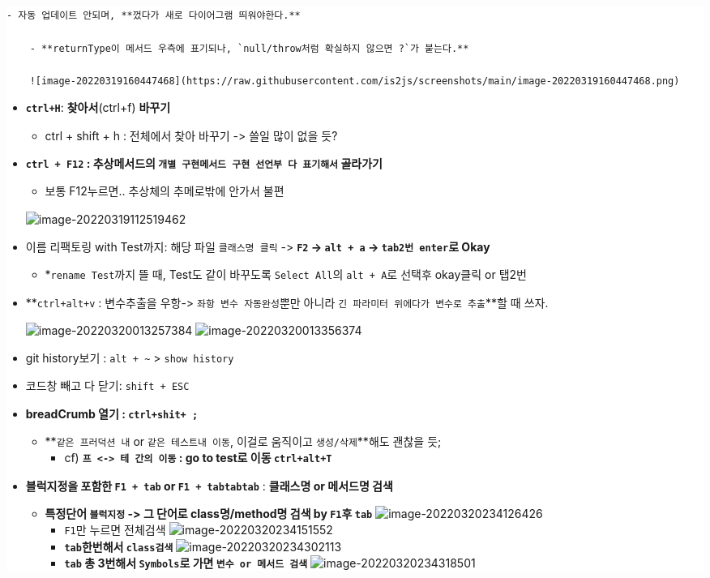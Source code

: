     - 자동 업데이트 안되며, **껐다가 새로 다이어그램 띄워야한다.**

        - **returnType이 메서드 우측에 표기되나, `null/throw처럼 확실하지 않으면 ?`가 붙는다.**

        ![image-20220319160447468](https://raw.githubusercontent.com/is2js/screenshots/main/image-20220319160447468.png)

        

    

    

    

    

- **`ctrl+H`**: **찾아서**(ctrl+f) **바꾸기**

    - ctrl + shift + h : 전체에서 찾아 바꾸기 -> 쓸일 많이 없을 듯?



- **`ctrl + F12` : 추상메서드의 `개별 구현메서드 구현 선언부 다 표기해서` 골라가기**

    - 보통 F12누르면.. 추상체의 추메로밖에 안가서 불편

    ![image-20220319112519462](https://raw.githubusercontent.com/is2js/screenshots/main/image-20220319112519462.png)



- 이름 리팩토링 with Test까지:  해당 파일 `클래스명 클릭` -> **`F2`  -> `alt + a` -> `tab2번 enter`로 Okay**
    - *`rename Test`까지 뜰 때, Test도 같이 바꾸도록 `Select All`의 `alt + A`로 선택후 okay클릭 or 탭2번 





- **`ctrl+alt+v` : 변수추출을 우항-> `좌항 변수 자동완성`뿐만 아니라 `긴 파라미터 위에다가 변수로 추출`**할 때 쓰자.

    ![image-20220320013257384](https://raw.githubusercontent.com/is2js/screenshots/main/image-20220320013257384.png)
    ![image-20220320013356374](https://raw.githubusercontent.com/is2js/screenshots/main/image-20220320013356374.png)



- git history보기 : `alt + ~` > `show history`

- 코드창 빼고 다 닫기: `shift + ESC`

- **breadCrumb 열기 : `ctrl+shit+ ;`**

    - **`같은 프러덕션 내` or `같은 테스트내 이동`, 이걸로 움직이고 `생성/삭제`**해도 괜찮을 듯;
        - cf) **`프 <-> 테 간의 이동` : go to test로 이동 `ctrl+alt+T`**

    

- **블럭지정을 포함한 `F1 + tab` or `F1 + tabtabtab`** : **클래스명 or 메서드명 검색**

    - **특정단어 `블럭지정` -> 그 단어로 class명/method명 검색 by `F1`후 `tab`**
        ![image-20220320234126426](https://raw.githubusercontent.com/is2js/screenshots/main/image-20220320234126426.png)
        - `F1`만 누르면 전체검색
            ![image-20220320234151552](https://raw.githubusercontent.com/is2js/screenshots/main/image-20220320234151552.png)
        - **`tab`한번해서 `class검색`**
            ![image-20220320234302113](https://raw.githubusercontent.com/is2js/screenshots/main/image-20220320234302113.png)
        - **`tab` 총 3번해서 `Symbols`로 가면 `변수 or 메서드 검색`**
            ![image-20220320234318501](https://raw.githubusercontent.com/is2js/screenshots/main/image-20220320234318501.png)
